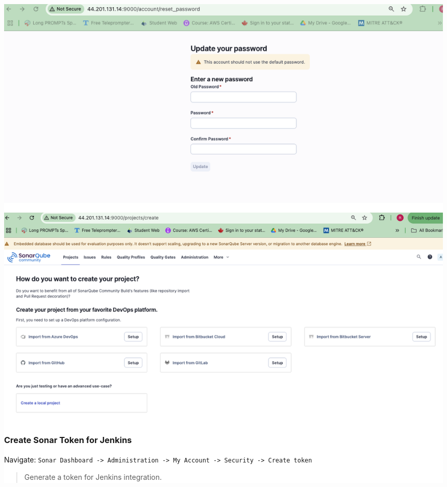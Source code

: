 ![change](Images/change.png)

![dash](Images/sonarqube-dash.png)

### Create Sonar Token for Jenkins

Navigate: `Sonar Dashboard -> Administration -> My Account -> Security -> Create token`

> Generate a token for Jenkins integration.
